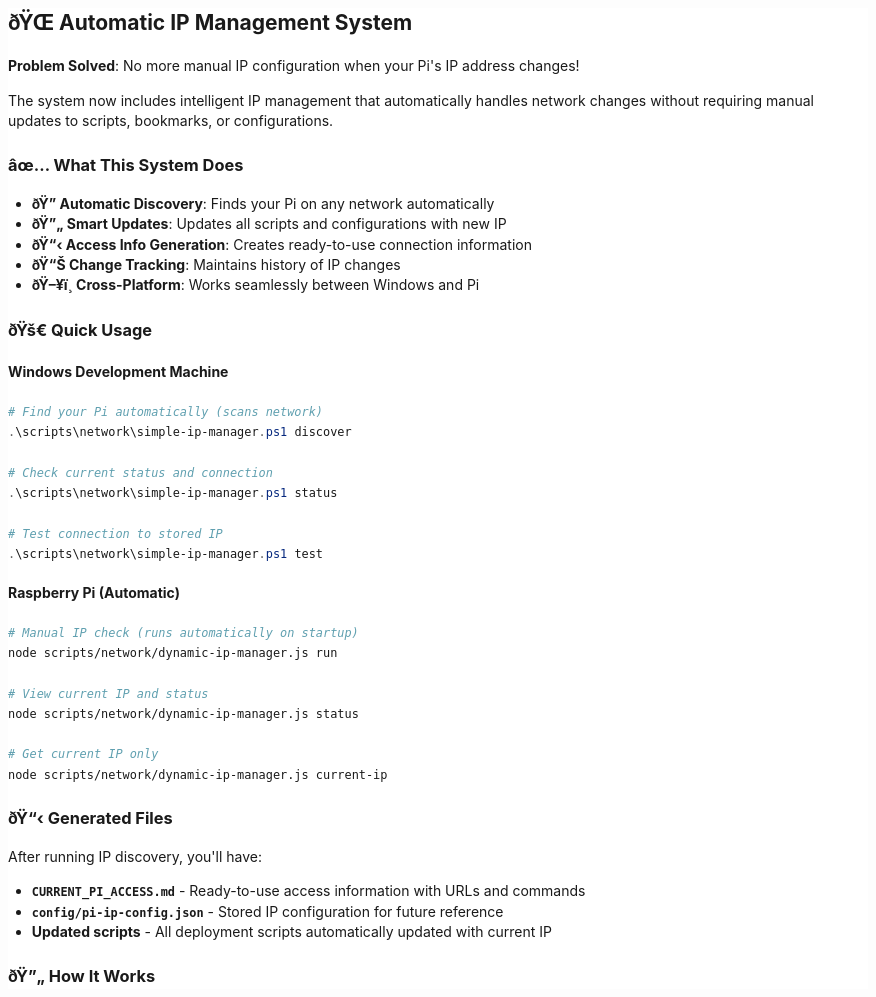 ## ðŸŒ Automatic IP Management System

**Problem Solved**: No more manual IP configuration when your Pi's IP address changes!

The system now includes intelligent IP management that automatically handles network changes without requiring manual updates to scripts, bookmarks, or configurations.

### âœ… **What This System Does**

- **ðŸ” Automatic Discovery**: Finds your Pi on any network automatically
- **ðŸ”„ Smart Updates**: Updates all scripts and configurations with new IP
- **ðŸ“‹ Access Info Generation**: Creates ready-to-use connection information
- **ðŸ“Š Change Tracking**: Maintains history of IP changes
- **ðŸ–¥ï¸ Cross-Platform**: Works seamlessly between Windows and Pi

### ðŸš€ **Quick Usage**

#### **Windows Development Machine**

```powershell
# Find your Pi automatically (scans network)
.\scripts\network\simple-ip-manager.ps1 discover

# Check current status and connection
.\scripts\network\simple-ip-manager.ps1 status

# Test connection to stored IP
.\scripts\network\simple-ip-manager.ps1 test
```

#### **Raspberry Pi (Automatic)**

```bash
# Manual IP check (runs automatically on startup)
node scripts/network/dynamic-ip-manager.js run

# View current IP and status
node scripts/network/dynamic-ip-manager.js status

# Get current IP only
node scripts/network/dynamic-ip-manager.js current-ip
```

### ðŸ“‹ **Generated Files**

After running IP discovery, you'll have:

- **`CURRENT_PI_ACCESS.md`** - Ready-to-use access information with URLs and commands
- **`config/pi-ip-config.json`** - Stored IP configuration for future reference
- **Updated scripts** - All deployment scripts automatically updated with current IP

### ðŸ”„ **How It Works**
